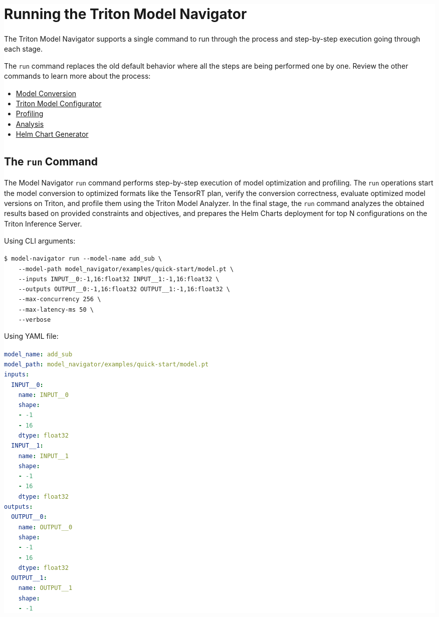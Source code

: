 

# Running the Triton Model Navigator

The Triton Model Navigator supports a single command to run through the process and step-by-step execution going through each stage.

The `run` command replaces the old default behavior where all the steps are being performed one by one. Review the other commands to learn more about the process:
- [Model Conversion](conversion.md)
- [Triton Model Configurator](triton_model_configurator.md)
- [Profiling](profiling.md)
- [Analysis](analysis.md)
- [Helm Chart Generator](helm_charts.md)

## The `run` Command

The Model Navigator `run` command performs step-by-step execution of model optimization and profiling.
The `run` operations start the model conversion to optimized formats like the TensorRT plan, verify
the conversion correctness, evaluate optimized model versions on Triton, and profile them using
the Triton Model Analyzer. In the final stage, the `run` command analyzes the obtained results
based on provided constraints and objectives, and prepares the Helm Charts deployment for
top N configurations on the Triton Inference Server.

Using CLI arguments:

```shell
$ model-navigator run --model-name add_sub \
    --model-path model_navigator/examples/quick-start/model.pt \
    --inputs INPUT__0:-1,16:float32 INPUT__1:-1,16:float32 \
    --outputs OUTPUT__0:-1,16:float32 OUTPUT__1:-1,16:float32 \
    --max-concurrency 256 \
    --max-latency-ms 50 \
    --verbose
```

Using YAML file:

```yaml
model_name: add_sub
model_path: model_navigator/examples/quick-start/model.pt
inputs:
  INPUT__0:
    name: INPUT__0
    shape:
    - -1
    - 16
    dtype: float32
  INPUT__1:
    name: INPUT__1
    shape:
    - -1
    - 16
    dtype: float32
outputs:
  OUTPUT__0:
    name: OUTPUT__0
    shape:
    - -1
    - 16
    dtype: float32
  OUTPUT__1:
    name: OUTPUT__1
    shape:
    - -1
```